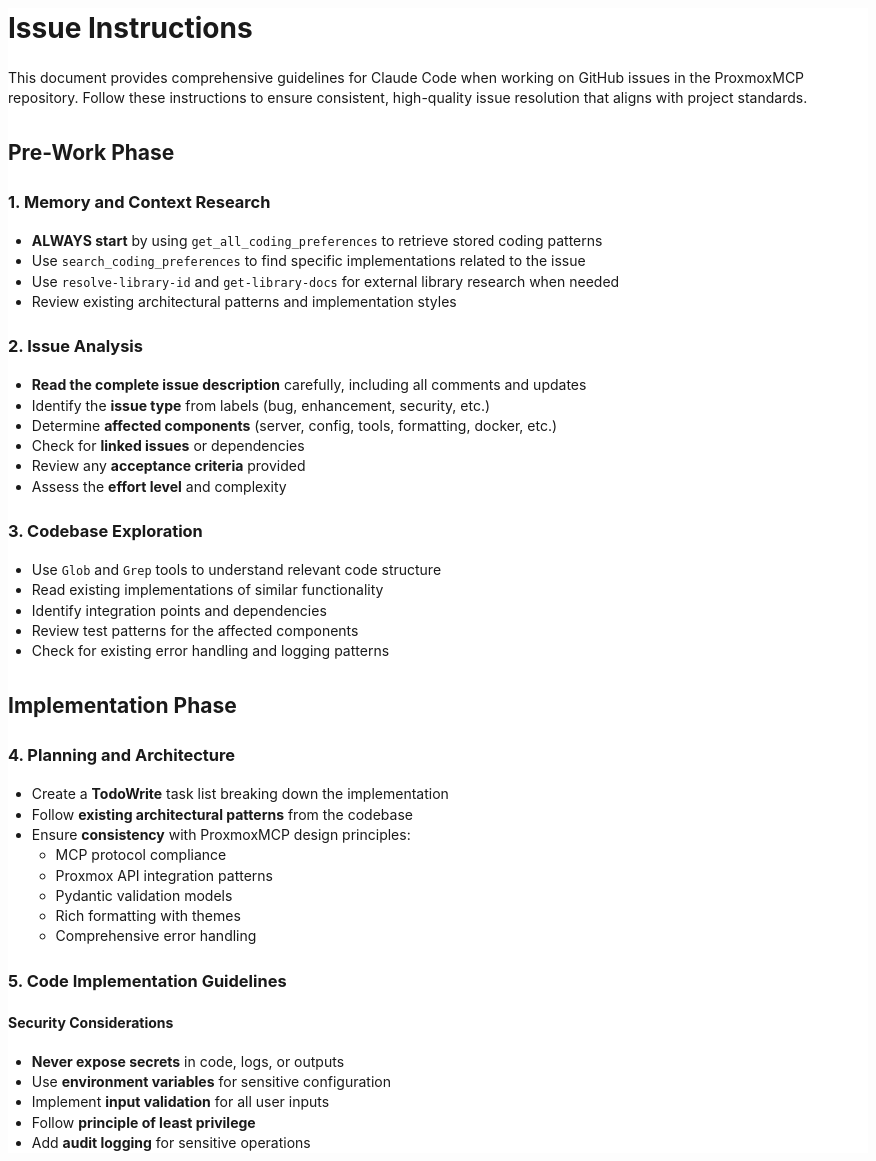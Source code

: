 # Issue Instructions

This document provides comprehensive guidelines for Claude Code when working on GitHub
issues in the ProxmoxMCP repository. Follow these instructions to ensure consistent,
high-quality issue resolution that aligns with project standards.

## Pre-Work Phase

### 1. Memory and Context Research

- **ALWAYS start** by using `get_all_coding_preferences` to retrieve stored coding patterns
- Use `search_coding_preferences` to find specific implementations related to the issue
- Use `resolve-library-id` and `get-library-docs` for external library research when needed
- Review existing architectural patterns and implementation styles

### 2. Issue Analysis

- **Read the complete issue description** carefully, including all comments and updates
- Identify the **issue type** from labels (bug, enhancement, security, etc.)
- Determine **affected components** (server, config, tools, formatting, docker, etc.)
- Check for **linked issues** or dependencies
- Review any **acceptance criteria** provided
- Assess the **effort level** and complexity

### 3. Codebase Exploration

- Use `Glob` and `Grep` tools to understand relevant code structure
- Read existing implementations of similar functionality
- Identify integration points and dependencies
- Review test patterns for the affected components
- Check for existing error handling and logging patterns

## Implementation Phase

### 4. Planning and Architecture

- Create a **TodoWrite** task list breaking down the implementation
- Follow **existing architectural patterns** from the codebase
- Ensure **consistency** with ProxmoxMCP design principles:
  - MCP protocol compliance
  - Proxmox API integration patterns
  - Pydantic validation models
  - Rich formatting with themes
  - Comprehensive error handling

### 5. Code Implementation Guidelines

#### Security Considerations

- **Never expose secrets** in code, logs, or outputs
- Use **environment variables** for sensitive configuration
- Implement **input validation** for all user inputs
- Follow **principle of least privilege**
- Add **audit logging** for sensitive operations
